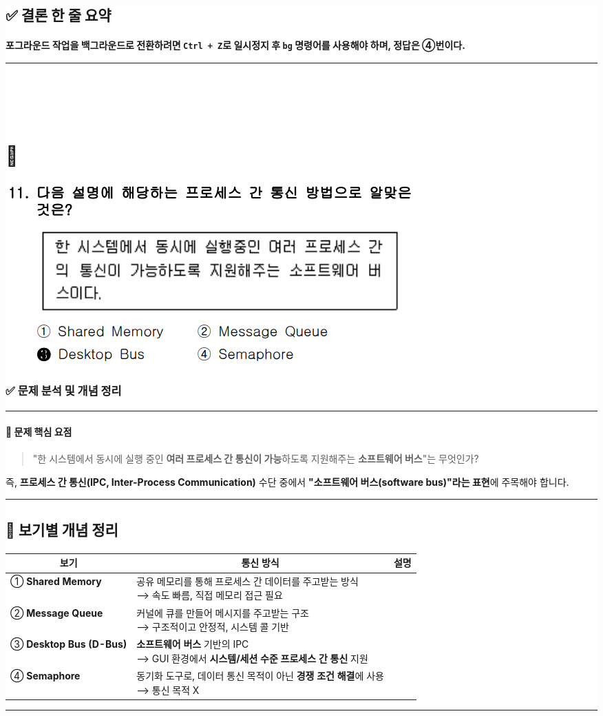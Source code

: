## ✅ 결론 한 줄 요약

**포그라운드 작업을 백그라운드로 전환하려면 `Ctrl + Z`로 일시정지 후 `bg` 명령어를 사용해야 하며, 정답은 ④번이다.**


---

<br>
<br>
<br>

# 📍

![alt text](image-10.png)

### ✅ 문제 분석 및 개념 정리

---

#### 🔷 **문제 핵심 요점**

> "한 시스템에서 동시에 실행 중인 **여러 프로세스 간 통신이 가능**하도록 지원해주는 **소프트웨어 버스**"는 무엇인가?

즉, **프로세스 간 통신(IPC, Inter-Process Communication)** 수단 중에서
**"소프트웨어 버스(software bus)"라는 표현**에 주목해야 합니다.

---

## 📌 보기별 개념 정리

| 보기                        | 통신 방식                                                         | 설명 |
| ------------------------- | ------------------------------------------------------------- | -- |
| ① **Shared Memory**       | 공유 메모리를 통해 프로세스 간 데이터를 주고받는 방식<br>⟶ 속도 빠름, 직접 메모리 접근 필요       |    |
| ② **Message Queue**       | 커널에 큐를 만들어 메시지를 주고받는 구조<br>⟶ 구조적이고 안정적, 시스템 콜 기반              |    |
| ③ **Desktop Bus (D-Bus)** | **소프트웨어 버스** 기반의 IPC<br>⟶ GUI 환경에서 **시스템/세션 수준 프로세스 간 통신** 지원 |    |
| ④ **Semaphore**           | 동기화 도구로, 데이터 통신 목적이 아닌 **경쟁 조건 해결**에 사용<br>⟶ 통신 목적 X          |    |

---